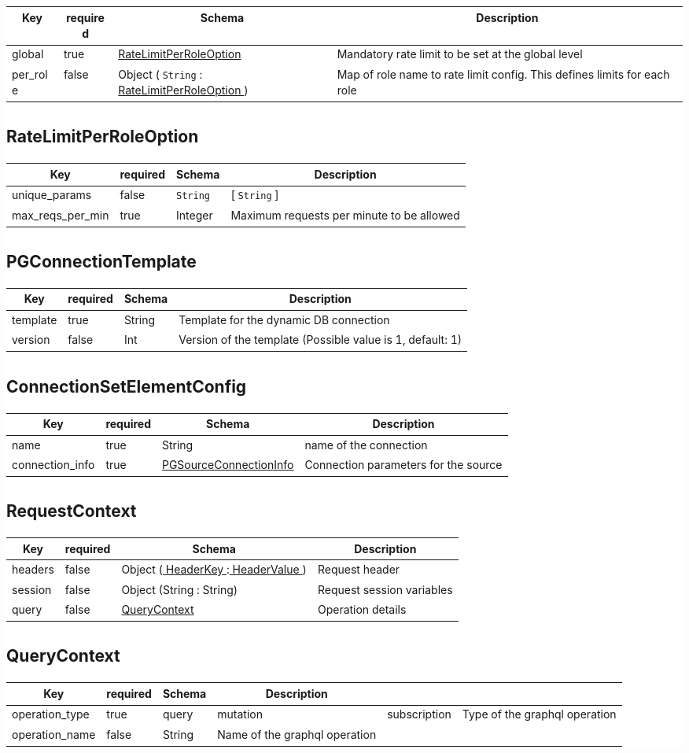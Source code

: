 | Key | required | Schema | Description |
|---|---|---|---|
| global | true | [ RateLimitPerRoleOption ](https://hasura.io/docs/latest/api-reference/syntax-defs/#pgconnectiontemplate/#ratelimitperroleoption) | Mandatory rate limit to be set at the global level |
| per_role | false | Object ( `String` :[ RateLimitPerRoleOption ](https://hasura.io/docs/latest/api-reference/syntax-defs/#pgconnectiontemplate/#ratelimitperroleoption)) | Map of role name to rate limit config. This defines limits for each role |


## RateLimitPerRoleOption​

| Key | required | Schema | Description |
|---|---|---|---|
| unique_params | false |  `String` |[ `String` ] | This would be either fixed value `IP` or a list of Session variables |
| max_reqs_per_min | true | Integer | Maximum requests per minute to be allowed |


## PGConnectionTemplate​

| Key | required | Schema | Description |
|---|---|---|---|
| template | true | String | Template for the dynamic DB connection |
| version | false | Int | Version of the template (Possible value is 1, default: 1) |


## ConnectionSetElementConfig​

| Key | required | Schema | Description |
|---|---|---|---|
| name | true | String | name of the connection |
| connection_info | true | [ PGSourceConnectionInfo ](https://hasura.io/docs/latest/api-reference/syntax-defs/#pgconnectiontemplate/#pgsourceconnectioninfo) | Connection parameters for the source |


## RequestContext​

| Key | required | Schema | Description |
|---|---|---|---|
| headers | false | Object ([ HeaderKey ](https://hasura.io/docs/latest/api-reference/syntax-defs/#pgconnectiontemplate/#headerkey):[ HeaderValue ](https://hasura.io/docs/latest/api-reference/syntax-defs/#pgconnectiontemplate/#headervalue)) | Request header |
| session | false | Object (String : String) | Request session variables |
| query | false | [ QueryContext ](https://hasura.io/docs/latest/api-reference/syntax-defs/#pgconnectiontemplate/#queryContext) | Operation details |


## QueryContext​

| Key | required | Schema | Description |  |  |
|---|---|---|---|---|---|
| operation_type | true | query | mutation | subscription | Type of the graphql operation |
| operation_name | false | String | Name of the graphql operation |  |  |
